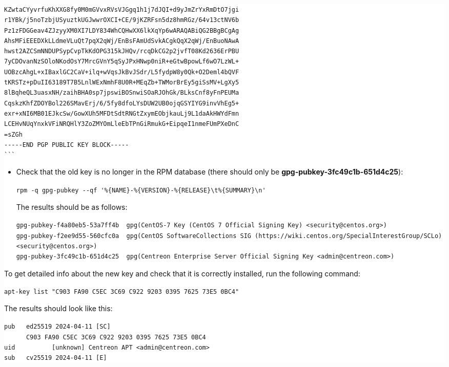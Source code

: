     KZwtaCYyvrfuKhXXG8fy0M0mGVvxRVsVJGgq1h1j7dJQI+d9yJmZrYxRmDtO7jgi
    r1YBk/j5noTzbjUSyuztkUGJwwrOXCI+CE/9jKZRFsn5dz8hmRGz/64v13ctNV6b
    Pz1zFDGGeav4ZJzyyXM0XI7LDY834WhCQHwXX6lkXqYp6wARAQABiQG2BBgBCgAg
    AhsMFiEEEDXkLLdmeVLuQt7pqX2qWj/EnBsFAmUdSvkACgkQqX2qWj/EnBuoNAwA
    hwst2AZCSmNNDUPSypCvpTkKdOPG315kJHQv/rcqDkCG2p2jvfT08Kd2636ErPBU
    7yCDOvanNzSOloNKodOsY7MrcGVnY5qSyJPxHNwp0niR+eGtwBpowLf6wO7LzWL+
    UOBzcAhgL+xIBaxlGC2CaV+ilq+wVqsJkBvJSdr/L5fydpW8y0Qk+O2Deml4bQVF
    tKRSTz+pDuII63189T7B5LnlWExNmhF8U0R+MEqZb+TWMorBrEy5giSsMV+LgXy5
    8lBqheQL3uasxNH/zaihBHA0sp7jpswiBOSnwiSOaRJOhGk/BLksCnf8yFnPEUMa
    CqskzKhfZDOYBol226SMavErj/6/5fy8dfoLYsDUW2UB0ojqGSYIYG9invVhEg5+
    exr+xNI6MB01EJkcSw/GowXUh5MFDtSdtRNGtZxymEObjkauLj9L1daAkHWYdFmn
    LCEHvNUqYnxkVFiNRQHlY3ZoZMYOmLleEbTPnGiRmukG+EipqeI1nmeFUmPXeDnC
    =sZGh
    -----END PGP PUBLIC KEY BLOCK-----
    ```

* Check that the old key is no longer in the RPM database (there should 
only be **gpg-pubkey-3fc49c1b-651d4c25**):

  ```shell
  rpm -q gpg-pubkey --qf '%{NAME}-%{VERSION}-%{RELEASE}\t%{SUMMARY}\n'
  ```

  The results should be as follows:

  ```shell
  gpg-pubkey-f4a80eb5-53a7ff4b	gpg(CentOS-7 Key (CentOS 7 Official Signing Key) <security@centos.org>)
  gpg-pubkey-f2ee9d55-560cfc0a	gpg(CentOS SoftwareCollections SIG (https://wiki.centos.org/SpecialInterestGroup/SCLo) <security@centos.org>)
  gpg-pubkey-3fc49c1b-651d4c25	gpg(Centreon Enterprise Server Official Signing Key <admin@centreon.com>)
  ```

</TabItem>
</Tabs>

</TabItem>
<TabItem value="Debian" label="Debian">

To get detailed info about the new key and check that it is correctly installed, run the following command:

```shell
apt-key list "C903 FA90 C5EC 3C69 C922 9203 0395 7625 73E5 0BC4"
```

The results should look like this:

```shell
pub   ed25519 2024-04-11 [SC]
      C903 FA90 C5EC 3C69 C922 9203 0395 7625 73E5 0BC4
uid          [unknown] Centreon APT <admin@centreon.com>
sub   cv25519 2024-04-11 [E]
```

</TabItem>
</Tabs>
